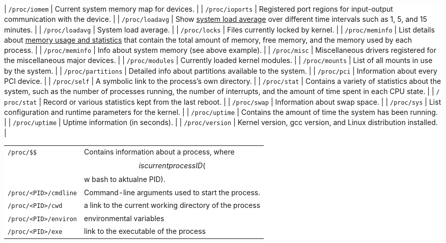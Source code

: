 | `/proc/iomem`       | Current system memory map for devices.                                                                                                                                                                                          |
| `/proc/ioports`     | Registered port regions for input-output communication with the device.                                                                                                                                                         |
| `/proc/loadavg`     | Show [system load average](https://www.tecmint.com/understand-linux-load-averages-and-monitor-performance/ "Understand Linux Load Averages") over different time intervals such as 1, 5, and 15 minutes.                        |
| `/proc/loadavg`     | System load average.                                                                                                                                                                                                            |
| `/proc/locks`       | Files currently locked by kernel.                                                                                                                                                                                               |
| `/proc/meminfo`     | List details about [memory usage and statistics](https://www.tecmint.com/check-memory-usage-in-linux/ "Check Memory Usage in Linux") that contain the total amount of memory, free memory, and the memory used by each process. |
| `/proc/meminfo`     | Info about system memory (see above example).                                                                                                                                                                                   |
| `/proc/misc`        | Miscellaneous drivers registered for the miscellaneous major devices.                                                                                                                                                           |
| `/proc/modules`     | Currently loaded kernel modules.                                                                                                                                                                                                |
| `/proc/mounts`      | List of all mounts in use by the system.                                                                                                                                                                                        |
| `/proc/partitions`  | Detailed info about partitions available to the system.                                                                                                                                                                         |
| `/proc/pci`         | Information about every PCI device.                                                                                                                                                                                             |
| `/proc/self`        | A symbolic link to the process’s own directory.                                                                                                                                                                                 |
| `/proc/stat`        | Contains a variety of statistics about the system, such as the number of processes running, the number of interrupts, and the amount of time spent in each CPU state.                                                           |
| `/proc/stat`        | Record or various statistics kept from the last reboot.                                                                                                                                                                         |
| `/proc/swap`        | Information about swap space.                                                                                                                                                                                                   |
| `/proc/sys`         | List configuration and runtime parameters for the kernel.                                                                                                                                                                       |
| `/proc/uptime`      | Contains the amount of time the system has been running.                                                                                                                                                                        |
| `/proc/uptime`      | Uptime information (in seconds).                                                                                                                                                                                                |
| `/proc/version`     | Kernel version, gcc version, and Linux distribution installed.                                                                                                                                                                  |

|                       |                                                                                                   |
| --------------------- | ------------------------------------------------------------------------------------------------- |
| `/proc/$$`            | Contains information about a process, where $$ is current process ID ($$ w bash to aktualne PID). |
| `/proc/<PID>/cmdline` | Command-line arguments used to start the process.                                                 |
| `/proc/<PID>/cwd`     | a link to the current working directory of the process                                            |
| `/proc/<PID>/environ` | environmental variables                                                                           |
| `/proc/<PID>/exe`     | link to the executable of the process                                                             |